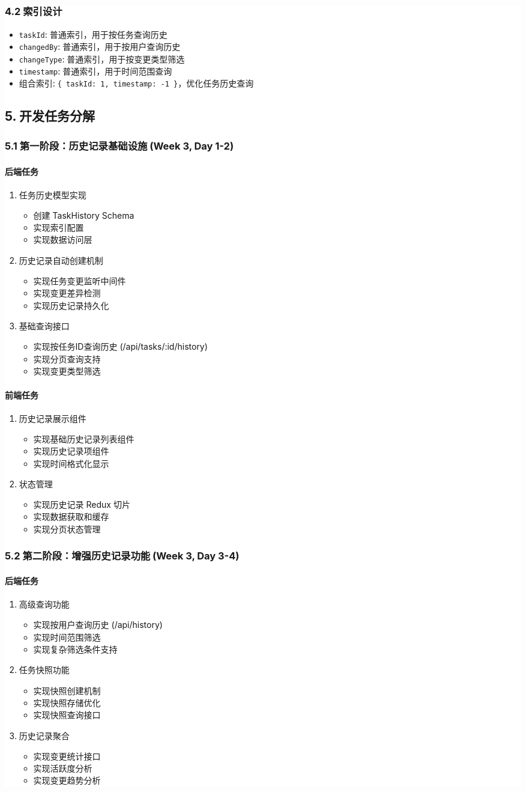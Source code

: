 ### 4.2 索引设计
- `taskId`: 普通索引，用于按任务查询历史
- `changedBy`: 普通索引，用于按用户查询历史
- `changeType`: 普通索引，用于按变更类型筛选
- `timestamp`: 普通索引，用于时间范围查询
- 组合索引: `{ taskId: 1, timestamp: -1 }`，优化任务历史查询

## 5. 开发任务分解

### 5.1 第一阶段：历史记录基础设施 (Week 3, Day 1-2)

#### 后端任务
1. 任务历史模型实现
   - 创建 TaskHistory Schema
   - 实现索引配置
   - 实现数据访问层

2. 历史记录自动创建机制
   - 实现任务变更监听中间件
   - 实现变更差异检测
   - 实现历史记录持久化

3. 基础查询接口
   - 实现按任务ID查询历史 (/api/tasks/:id/history)
   - 实现分页查询支持
   - 实现变更类型筛选

#### 前端任务
1. 历史记录展示组件
   - 实现基础历史记录列表组件
   - 实现历史记录项组件
   - 实现时间格式化显示

2. 状态管理
   - 实现历史记录 Redux 切片
   - 实现数据获取和缓存
   - 实现分页状态管理

### 5.2 第二阶段：增强历史记录功能 (Week 3, Day 3-4)

#### 后端任务
1. 高级查询功能
   - 实现按用户查询历史 (/api/history)
   - 实现时间范围筛选
   - 实现复杂筛选条件支持

2. 任务快照功能
   - 实现快照创建机制
   - 实现快照存储优化
   - 实现快照查询接口

3. 历史记录聚合
   - 实现变更统计接口
   - 实现活跃度分析
   - 实现变更趋势分析
